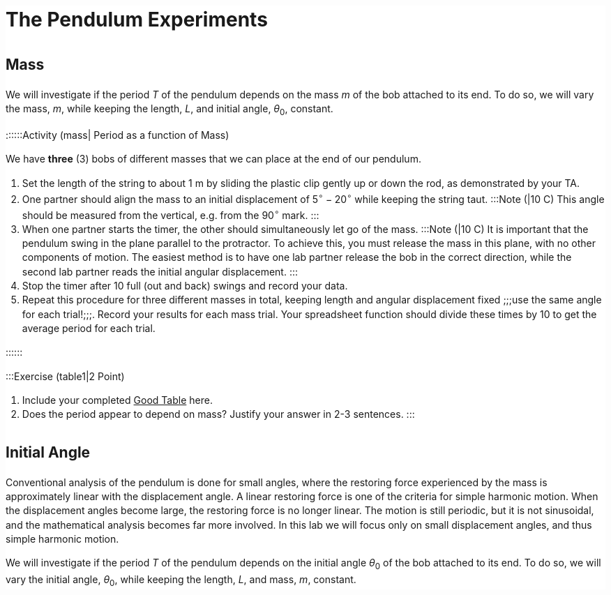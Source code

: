 
# The Pendulum Experiments
## Mass

We will investigate if the period $T$ of the pendulum depends on the mass $m$ of the bob attached to its end. To do so, we will vary the mass, $m$, while keeping the length, $L$, and initial angle, $\theta_0$, constant.

::::::Activity (mass| Period as a function of Mass)

We have **three** (3) bobs of different masses that we can place at the end of our pendulum. 

1. Set the length of the string to about $1 \text{ m}$ by sliding the plastic clip gently up or down the rod, as demonstrated by your TA.
2. One partner should align the mass to an initial displacement of $5^\circ-20^\circ$ while keeping the string taut. 
:::Note (|10 C)
This angle should be measured from the vertical, e.g. from  the $90^\circ$ mark.
::: 
3. When one partner starts the timer, the other should simultaneously let go of the mass.
:::Note (|10 C)
It is important that the pendulum swing in the plane parallel to the protractor.
To achieve this, you must release the mass in this plane, with no other components of motion. The easiest method is to have one lab partner release the bob in the correct direction, while the second lab partner reads the initial angular displacement. 
::: 
4. Stop the timer after 10 full (out and back) swings and record your data.
5. Repeat this procedure for three different masses in total, keeping length and angular displacement fixed ;;;use the same angle for each trial!;;;. Record your results for each mass trial. Your spreadsheet function should divide these times by 10 to get the average period for each trial.


::::::

:::Exercise (table1|2 Point)
1. Include your completed [Good Table](?linkfile=FAQ#QHowdoIreceivefullcreditonatableinmylabreport) here.
2. Does the period appear to depend on mass? Justify your answer in 2-3 sentences.
:::


## Initial Angle

Conventional analysis of the pendulum is done for small angles, where the restoring force experienced by the mass is approximately linear with the displacement angle. A linear restoring force is one of the criteria for simple harmonic motion. When the displacement angles become large, the restoring force is no longer linear. The motion is still periodic, but it is not sinusoidal, and the mathematical analysis becomes far more involved. In this lab we will focus only on small displacement angles, and thus simple harmonic motion.


We will investigate if the period $T$ of the pendulum depends on the initial angle $\theta_0$ of the bob attached to its end. To do so, we will vary the initial angle, $\theta_0$, while keeping the length, $L$, and mass, $m$, constant.
